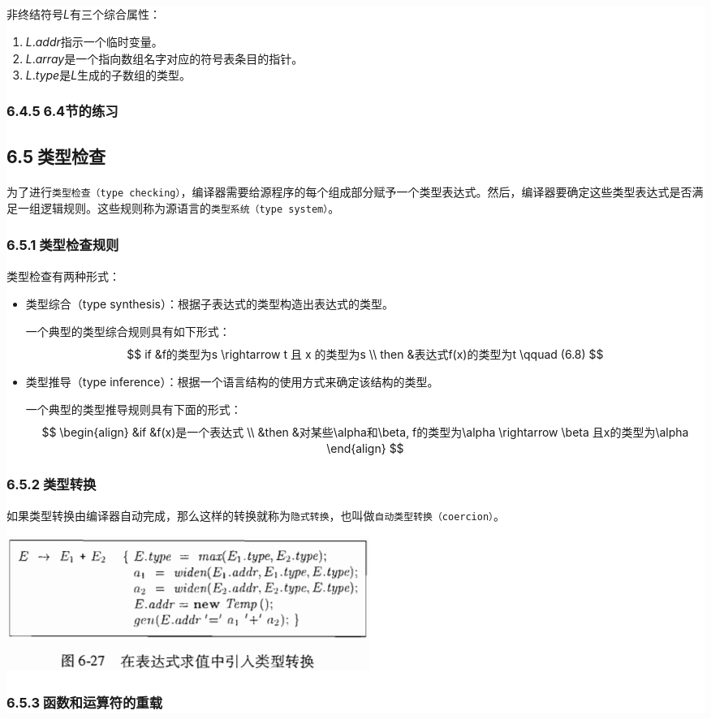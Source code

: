 非终结符号$L$有三个综合属性：

1. $L.addr$指示一个临时变量。
2. $L.array$是一个指向数组名字对应的符号表条目的指针。
3. $L.type$是$L$生成的子数组的类型。

### 6.4.5 6.4节的练习



## 6.5 类型检查

为了进行`类型检查（type checking）`，编译器需要给源程序的每个组成部分赋予一个类型表达式。然后，编译器要确定这些类型表达式是否满足一组逻辑规则。这些规则称为源语言的`类型系统（type system）`。

### 6.5.1 类型检查规则

类型检查有两种形式：

- 类型综合（type synthesis）：根据子表达式的类型构造出表达式的类型。

  一个典型的类型综合规则具有如下形式：
  $$
  if &f的类型为s \rightarrow t 且 x 的类型为s \\
  then &表达式f(x)的类型为t \qquad (6.8) 
  $$
  

- 类型推导（type inference）：根据一个语言结构的使用方式来确定该结构的类型。

  一个典型的类型推导规则具有下面的形式：
  $$
  \begin{align}
  &if &f(x)是一个表达式 \\
  &then &对某些\alpha和\beta, f的类型为\alpha \rightarrow \beta 且x的类型为\alpha
  \end{align}
  $$

### 6.5.2 类型转换

如果类型转换由编译器自动完成，那么这样的转换就称为`隐式转换`，也叫做`自动类型转换（coercion）`。

![6_27](res/6_27.png)

### 6.5.3 函数和运算符的重载
